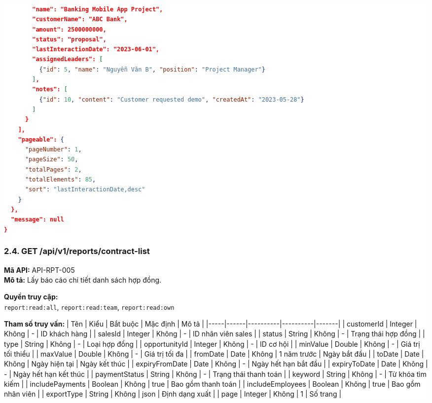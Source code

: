```json
        "name": "Banking Mobile App Project",
        "customerName": "ABC Bank",
        "amount": 2500000000,
        "status": "proposal",
        "lastInteractionDate": "2023-06-01",
        "assignedLeaders": [
          {"id": 5, "name": "Nguyễn Văn B", "position": "Project Manager"}
        ],
        "notes": [
          {"id": 10, "content": "Customer requested demo", "createdAt": "2023-05-28"}
        ]
      }
    ],
    "pageable": {
      "pageNumber": 1,
      "pageSize": 50,
      "totalPages": 2,
      "totalElements": 85,
      "sort": "lastInteractionDate,desc"
    }
  },
  "message": null
}
```

### 2.4. GET /api/v1/reports/contract-list
**Mã API:** API-RPT-005  
**Mô tả:** Lấy báo cáo chi tiết danh sách hợp đồng.

**Quyền truy cập:**  
`report:read:all`, `report:read:team`, `report:read:own`

**Tham số truy vấn:**
| Tên | Kiểu | Bắt buộc | Mặc định | Mô tả |
|-----|------|----------|----------|-------|
| customerId | Integer | Không | - | ID khách hàng |
| salesId | Integer | Không | - | ID nhân viên sales |
| status | String | Không | - | Trạng thái hợp đồng |
| type | String | Không | - | Loại hợp đồng |
| opportunityId | Integer | Không | - | ID cơ hội |
| minValue | Double | Không | - | Giá trị tối thiểu |
| maxValue | Double | Không | - | Giá trị tối đa |
| fromDate | Date | Không | 1 năm trước | Ngày bắt đầu |
| toDate | Date | Không | Ngày hiện tại | Ngày kết thúc |
| expiryFromDate | Date | Không | - | Ngày hết hạn bắt đầu |
| expiryToDate | Date | Không | - | Ngày hết hạn kết thúc |
| paymentStatus | String | Không | - | Trạng thái thanh toán |
| keyword | String | Không | - | Từ khóa tìm kiếm |
| includePayments | Boolean | Không | true | Bao gồm thanh toán |
| includeEmployees | Boolean | Không | true | Bao gồm nhân viên |
| exportType | String | Không | json | Định dạng xuất |
| page | Integer | Không | 1 | Số trang |